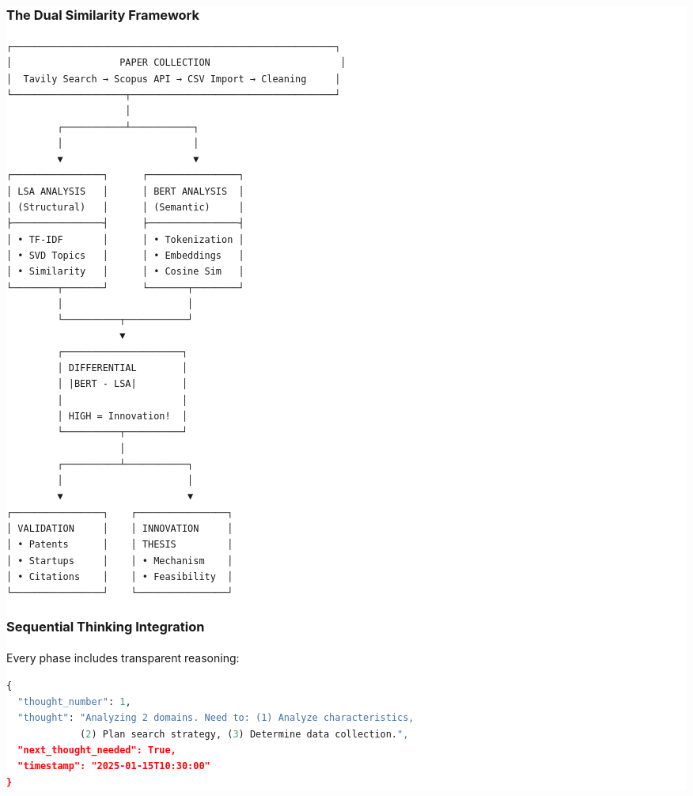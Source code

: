 ### The Dual Similarity Framework

```
┌─────────────────────────────────────────────────────────┐
│                   PAPER COLLECTION                       │
│  Tavily Search → Scopus API → CSV Import → Cleaning     │
└────────────────────┬────────────────────────────────────┘
                     │
         ┌───────────┴───────────┐
         │                       │
         ▼                       ▼
┌────────────────┐      ┌────────────────┐
│ LSA ANALYSIS   │      │ BERT ANALYSIS  │
│ (Structural)   │      │ (Semantic)     │
├────────────────┤      ├────────────────┤
│ • TF-IDF       │      │ • Tokenization │
│ • SVD Topics   │      │ • Embeddings   │
│ • Similarity   │      │ • Cosine Sim   │
└────────┬───────┘      └───────┬────────┘
         │                      │
         └──────────┬───────────┘
                    ▼
         ┌─────────────────────┐
         │ DIFFERENTIAL        │
         │ |BERT - LSA|        │
         │                     │
         │ HIGH = Innovation!  │
         └──────────┬──────────┘
                    │
         ┌──────────┴───────────┐
         │                      │
         ▼                      ▼
┌────────────────┐    ┌────────────────┐
│ VALIDATION     │    │ INNOVATION     │
│ • Patents      │    │ THESIS         │
│ • Startups     │    │ • Mechanism    │
│ • Citations    │    │ • Feasibility  │
└────────────────┘    └────────────────┘
```

### Sequential Thinking Integration

Every phase includes transparent reasoning:

```python
{
  "thought_number": 1,
  "thought": "Analyzing 2 domains. Need to: (1) Analyze characteristics, 
             (2) Plan search strategy, (3) Determine data collection.",
  "next_thought_needed": True,
  "timestamp": "2025-01-15T10:30:00"
}
```
